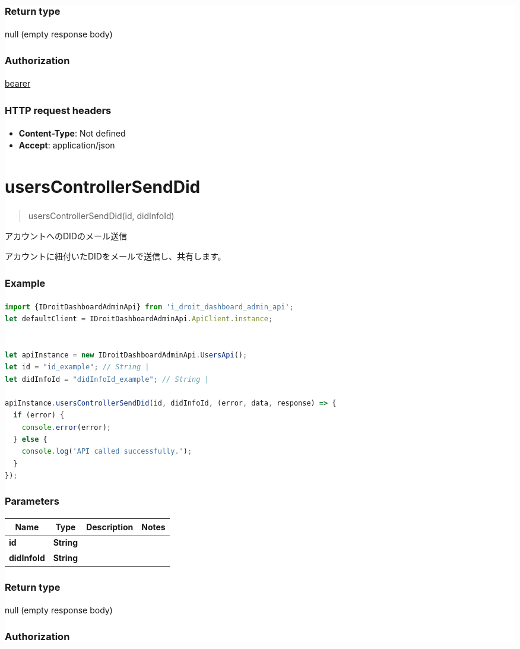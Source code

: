 ### Return type

null (empty response body)

### Authorization

[bearer](../README.md#bearer)

### HTTP request headers

 - **Content-Type**: Not defined
 - **Accept**: application/json

<a name="usersControllerSendDid"></a>
# **usersControllerSendDid**
> usersControllerSendDid(id, didInfoId)

アカウントへのDIDのメール送信

アカウントに紐付いたDIDをメールで送信し、共有します。

### Example
```javascript
import {IDroitDashboardAdminApi} from 'i_droit_dashboard_admin_api';
let defaultClient = IDroitDashboardAdminApi.ApiClient.instance;


let apiInstance = new IDroitDashboardAdminApi.UsersApi();
let id = "id_example"; // String | 
let didInfoId = "didInfoId_example"; // String | 

apiInstance.usersControllerSendDid(id, didInfoId, (error, data, response) => {
  if (error) {
    console.error(error);
  } else {
    console.log('API called successfully.');
  }
});
```

### Parameters

Name | Type | Description  | Notes
------------- | ------------- | ------------- | -------------
 **id** | **String**|  | 
 **didInfoId** | **String**|  | 

### Return type

null (empty response body)

### Authorization

